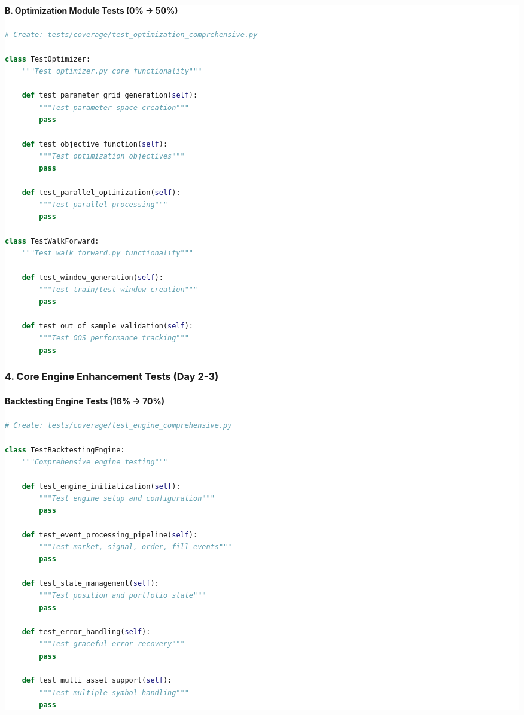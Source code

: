 #### B. Optimization Module Tests (0% → 50%)
```python
# Create: tests/coverage/test_optimization_comprehensive.py

class TestOptimizer:
    """Test optimizer.py core functionality"""
    
    def test_parameter_grid_generation(self):
        """Test parameter space creation"""
        pass
    
    def test_objective_function(self):
        """Test optimization objectives"""
        pass
    
    def test_parallel_optimization(self):
        """Test parallel processing"""
        pass

class TestWalkForward:
    """Test walk_forward.py functionality"""
    
    def test_window_generation(self):
        """Test train/test window creation"""
        pass
    
    def test_out_of_sample_validation(self):
        """Test OOS performance tracking"""
        pass
```

### 4. Core Engine Enhancement Tests (Day 2-3)

#### Backtesting Engine Tests (16% → 70%)
```python
# Create: tests/coverage/test_engine_comprehensive.py

class TestBacktestingEngine:
    """Comprehensive engine testing"""
    
    def test_engine_initialization(self):
        """Test engine setup and configuration"""
        pass
    
    def test_event_processing_pipeline(self):
        """Test market, signal, order, fill events"""
        pass
    
    def test_state_management(self):
        """Test position and portfolio state"""
        pass
    
    def test_error_handling(self):
        """Test graceful error recovery"""
        pass
    
    def test_multi_asset_support(self):
        """Test multiple symbol handling"""
        pass
```
